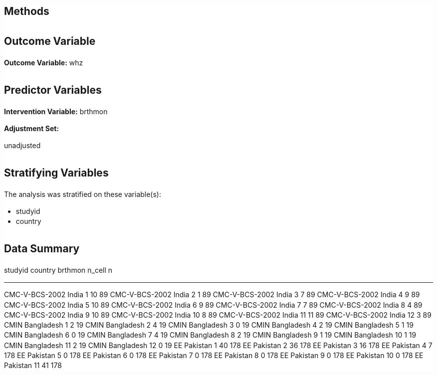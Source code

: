 





## Methods
## Outcome Variable

**Outcome Variable:** whz

## Predictor Variables

**Intervention Variable:** brthmon

**Adjustment Set:**

unadjusted

## Stratifying Variables

The analysis was stratified on these variable(s):

* studyid
* country

## Data Summary

studyid          country      brthmon    n_cell     n
---------------  -----------  --------  -------  ----
CMC-V-BCS-2002   India        1              10    89
CMC-V-BCS-2002   India        2               1    89
CMC-V-BCS-2002   India        3               7    89
CMC-V-BCS-2002   India        4               9    89
CMC-V-BCS-2002   India        5              10    89
CMC-V-BCS-2002   India        6               9    89
CMC-V-BCS-2002   India        7               7    89
CMC-V-BCS-2002   India        8               4    89
CMC-V-BCS-2002   India        9              10    89
CMC-V-BCS-2002   India        10              8    89
CMC-V-BCS-2002   India        11             11    89
CMC-V-BCS-2002   India        12              3    89
CMIN             Bangladesh   1               2    19
CMIN             Bangladesh   2               4    19
CMIN             Bangladesh   3               0    19
CMIN             Bangladesh   4               2    19
CMIN             Bangladesh   5               1    19
CMIN             Bangladesh   6               0    19
CMIN             Bangladesh   7               4    19
CMIN             Bangladesh   8               2    19
CMIN             Bangladesh   9               1    19
CMIN             Bangladesh   10              1    19
CMIN             Bangladesh   11              2    19
CMIN             Bangladesh   12              0    19
EE               Pakistan     1              40   178
EE               Pakistan     2              36   178
EE               Pakistan     3              16   178
EE               Pakistan     4               7   178
EE               Pakistan     5               0   178
EE               Pakistan     6               0   178
EE               Pakistan     7               0   178
EE               Pakistan     8               0   178
EE               Pakistan     9               0   178
EE               Pakistan     10              0   178
EE               Pakistan     11             41   178